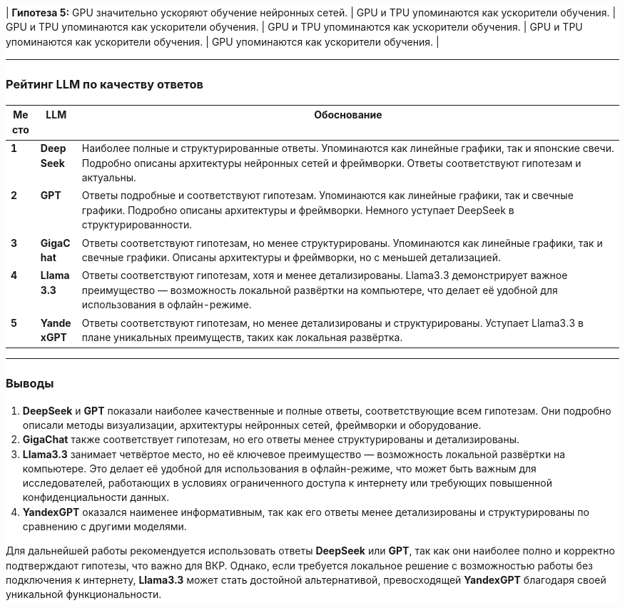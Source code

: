 | **Гипотеза 5:** GPU значительно ускоряют обучение нейронных сетей.                               | GPU и TPU упоминаются как ускорители обучения.                                                   | GPU и TPU упоминаются как ускорители обучения.                                                  | GPU и TPU упоминаются как ускорители обучения.                                                 | GPU и TPU упоминаются как ускорители обучения.                                                | GPU упоминаются как ускорители обучения.                                                     |

---

### Рейтинг LLM по качеству ответов

| **Место** | **LLM**      | **Обоснование**                                                                                                                                                                                                 |
|-----------|--------------|-----------------------------------------------------------------------------------------------------------------------------------------------------------------------------------------------------------------|
| **1**     | **DeepSeek** | Наиболее полные и структурированные ответы. Упоминаются как линейные графики, так и японские свечи. Подробно описаны архитектуры нейронных сетей и фреймворки. Ответы соответствуют гипотезам и актуальны.       |
| **2**     | **GPT**      | Ответы подробные и соответствуют гипотезам. Упоминаются как линейные графики, так и свечные графики. Подробно описаны архитектуры и фреймворки. Немного уступает DeepSeek в структурированности.                |
| **3**     | **GigaChat** | Ответы соответствуют гипотезам, но менее структурированы. Упоминаются как линейные графики, так и свечные графики. Описаны архитектуры и фреймворки, но с меньшей детализацией.                                 |
| **4**     | **Llama3.3** | Ответы соответствуют гипотезам, хотя и менее детализированы. Llama3.3 демонстрирует важное преимущество — возможность локальной развёртки на компьютере, что делает её удобной для использования в офлайн-режиме. |
| **5**     | **YandexGPT**| Ответы соответствуют гипотезам, но менее детализированы и структурированы. Уступает Llama3.3 в плане уникальных преимуществ, таких как локальная развёртка.                                                     |

---

### Выводы

1. **DeepSeek** и **GPT** показали наиболее качественные и полные ответы, соответствующие всем гипотезам. Они подробно описали методы визуализации, архитектуры нейронных сетей, фреймворки и оборудование.
2. **GigaChat** также соответствует гипотезам, но его ответы менее структурированы и детализированы.
3. **Llama3.3** занимает четвёртое место, но её ключевое преимущество — возможность локальной развёртки на компьютере. Это делает её удобной для использования в офлайн-режиме, что может быть важным для исследователей, работающих в условиях ограниченного доступа к интернету или требующих повышенной конфиденциальности данных.
4. **YandexGPT** оказался наименее информативным, так как его ответы менее детализированы и структурированы по сравнению с другими моделями.

Для дальнейшей работы рекомендуется использовать ответы **DeepSeek** или **GPT**, так как они наиболее полно и корректно подтверждают гипотезы, что важно для ВКР. Однако, если требуется локальное решение с возможностью работы без подключения к интернету, **Llama3.3** может стать достойной альтернативой, превосходящей **YandexGPT** благодаря своей уникальной функциональности.